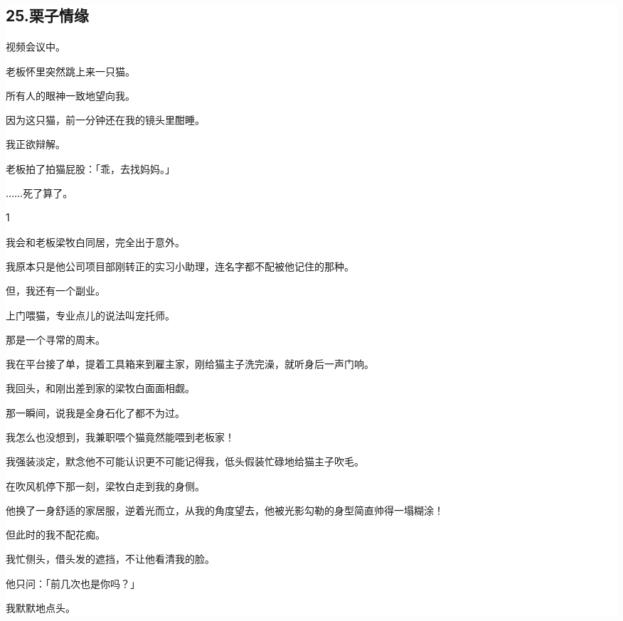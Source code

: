 ## 25.栗子情缘
视频会议中。


老板怀里突然跳上来一只猫。


所有人的眼神一致地望向我。


因为这只猫，前一分钟还在我的镜头里酣睡。


我正欲辩解。


老板拍了拍猫屁股：「乖，去找妈妈。」


……死了算了。


1


我会和老板梁牧白同居，完全出于意外。


我原本只是他公司项目部刚转正的实习小助理，连名字都不配被他记住的那种。


但，我还有一个副业。


上门喂猫，专业点儿的说法叫宠托师。


那是一个寻常的周末。


我在平台接了单，提着工具箱来到雇主家，刚给猫主子洗完澡，就听身后一声门响。


我回头，和刚出差到家的梁牧白面面相觑。


那一瞬间，说我是全身石化了都不为过。


我怎么也没想到，我兼职喂个猫竟然能喂到老板家！


我强装淡定，默念他不可能认识更不可能记得我，低头假装忙碌地给猫主子吹毛。


在吹风机停下那一刻，梁牧白走到我的身侧。


他换了一身舒适的家居服，逆着光而立，从我的角度望去，他被光影勾勒的身型简直帅得一塌糊涂！


但此时的我不配花痴。


我忙侧头，借头发的遮挡，不让他看清我的脸。


他只问：「前几次也是你吗？」


我默默地点头。
